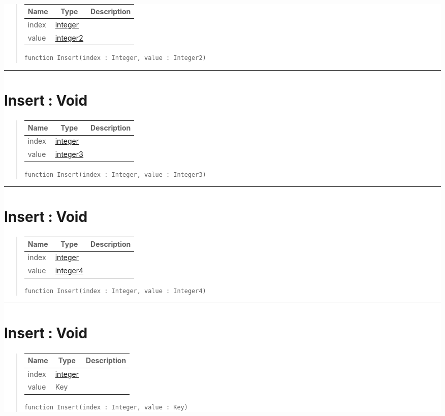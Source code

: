 > 
> |Name|Type|Description|
> |---|---|---|
> |index|[integer](https://plasmaengine.github.io/PlasmaDocs/Plasma1/C++/code_reference/lightning_base_types/integer.markdown)| |
> |value|[integer2](https://plasmaengine.github.io/PlasmaDocs/Plasma1/C++/code_reference/lightning_base_types/integer2.markdown)| |
> ``` lang=cpp, name=Lightning
> function Insert(index : Integer, value : Integer2)
> ``` 


---  
 #  Insert : Void

> 
> |Name|Type|Description|
> |---|---|---|
> |index|[integer](https://plasmaengine.github.io/PlasmaDocs/Plasma1/C++/code_reference/lightning_base_types/integer.markdown)| |
> |value|[integer3](https://plasmaengine.github.io/PlasmaDocs/Plasma1/C++/code_reference/lightning_base_types/integer3.markdown)| |
> ``` lang=cpp, name=Lightning
> function Insert(index : Integer, value : Integer3)
> ``` 


---  
 #  Insert : Void

> 
> |Name|Type|Description|
> |---|---|---|
> |index|[integer](https://plasmaengine.github.io/PlasmaDocs/Plasma1/C++/code_reference/lightning_base_types/integer.markdown)| |
> |value|[integer4](https://plasmaengine.github.io/PlasmaDocs/Plasma1/C++/code_reference/lightning_base_types/integer4.markdown)| |
> ``` lang=cpp, name=Lightning
> function Insert(index : Integer, value : Integer4)
> ``` 


---  
 #  Insert : Void

> 
> |Name|Type|Description|
> |---|---|---|
> |index|[integer](https://plasmaengine.github.io/PlasmaDocs/Plasma1/C++/code_reference/lightning_base_types/integer.markdown)| |
> |value|Key| |
> ``` lang=cpp, name=Lightning
> function Insert(index : Integer, value : Key)
> ``` 
